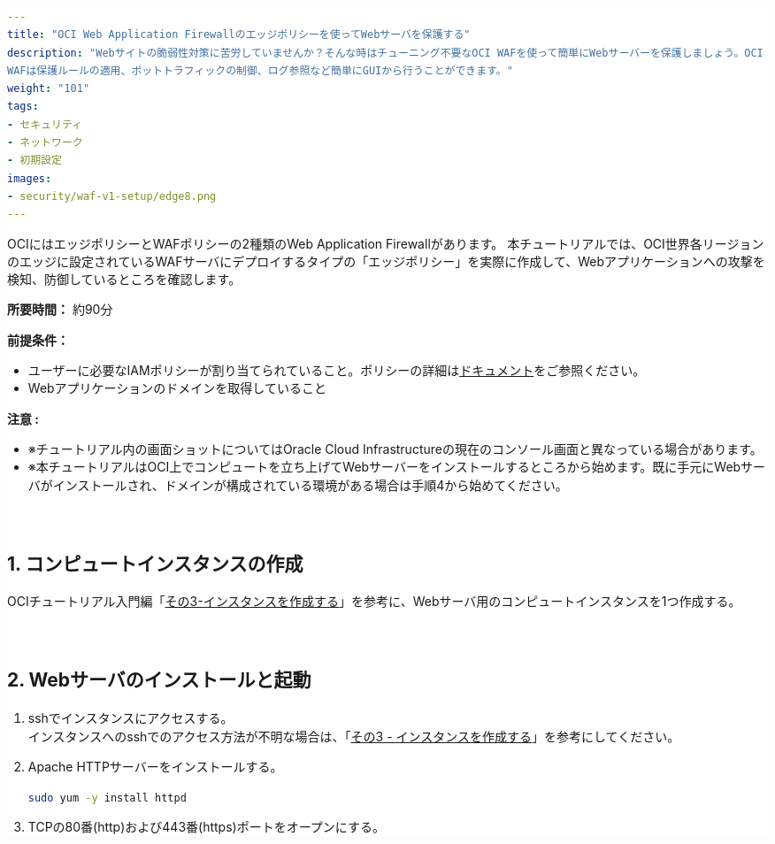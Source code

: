 ```yaml
---
title: "OCI Web Application Firewallのエッジポリシーを使ってWebサーバを保護する"
description: "Webサイトの脆弱性対策に苦労していませんか？そんな時はチューニング不要なOCI WAFを使って簡単にWebサーバーを保護しましょう。OCI WAFは保護ルールの適用、ボットトラフィックの制御、ログ参照など簡単にGUIから行うことができます。"
weight: "101"
tags:
- セキュリティ
- ネットワーク
- 初期設定
images:
- security/waf-v1-setup/edge8.png
---
```


OCIにはエッジポリシーとWAFポリシーの2種類のWeb Application Firewallがあります。
本チュートリアルでは、OCI世界各リージョンのエッジに設定されているWAFサーバにデプロイするタイプの「エッジポリシー」を実際に作成して、Webアプリケーションへの攻撃を検知、防御しているところを確認します。

**所要時間：** 約90分

**前提条件：** 
+ ユーザーに必要なIAMポリシーが割り当てられていること。ポリシーの詳細は[ドキュメント](https://docs.oracle.com/ja-jp/iaas/Content/Identity/policyreference/wafpolicyreference.htm#Details_for_the_WAF_Service)をご参照ください。
+ Webアプリケーションのドメインを取得していること


**注意 :**
+ ※チュートリアル内の画面ショットについてはOracle Cloud Infrastructureの現在のコンソール画面と異なっている場合があります。
+ ※本チュートリアルはOCI上でコンピュートを立ち上げてWebサーバーをインストールするところから始めます。既に手元にWebサーバがインストールされ、ドメインが構成されている環境がある場合は手順4から始めてください。

<br>

## 1. コンピュートインスタンスの作成

OCIチュートリアル入門編「[その3-インスタンスを作成する](/ocitutorials/beginners/creating-compute-instance/)」を参考に、Webサーバ用のコンピュートインスタンスを1つ作成する。

<br>

## 2. Webサーバのインストールと起動

1. sshでインスタンスにアクセスする。  
インスタンスへのsshでのアクセス方法が不明な場合は、「[その3 - インスタンスを作成する](/ocitutorials/beginners/creating-compute-instance)」を参考にしてください。

2. Apache HTTPサーバーをインストールする。

    ```sh
    sudo yum -y install httpd
    ```

3. TCPの80番(http)および443番(https)ポートをオープンにする。
